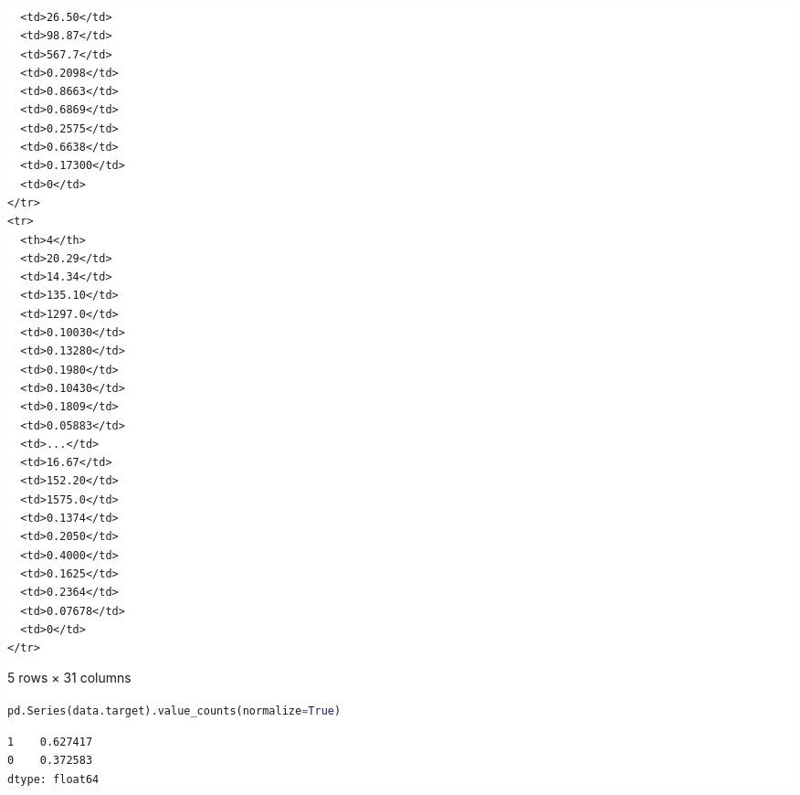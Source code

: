      <td>26.50</td>
      <td>98.87</td>
      <td>567.7</td>
      <td>0.2098</td>
      <td>0.8663</td>
      <td>0.6869</td>
      <td>0.2575</td>
      <td>0.6638</td>
      <td>0.17300</td>
      <td>0</td>
    </tr>
    <tr>
      <th>4</th>
      <td>20.29</td>
      <td>14.34</td>
      <td>135.10</td>
      <td>1297.0</td>
      <td>0.10030</td>
      <td>0.13280</td>
      <td>0.1980</td>
      <td>0.10430</td>
      <td>0.1809</td>
      <td>0.05883</td>
      <td>...</td>
      <td>16.67</td>
      <td>152.20</td>
      <td>1575.0</td>
      <td>0.1374</td>
      <td>0.2050</td>
      <td>0.4000</td>
      <td>0.1625</td>
      <td>0.2364</td>
      <td>0.07678</td>
      <td>0</td>
    </tr>
  </tbody>
</table>
<p>5 rows × 31 columns</p>
</div>




```python
pd.Series(data.target).value_counts(normalize=True)
```




    1    0.627417
    0    0.372583
    dtype: float64


